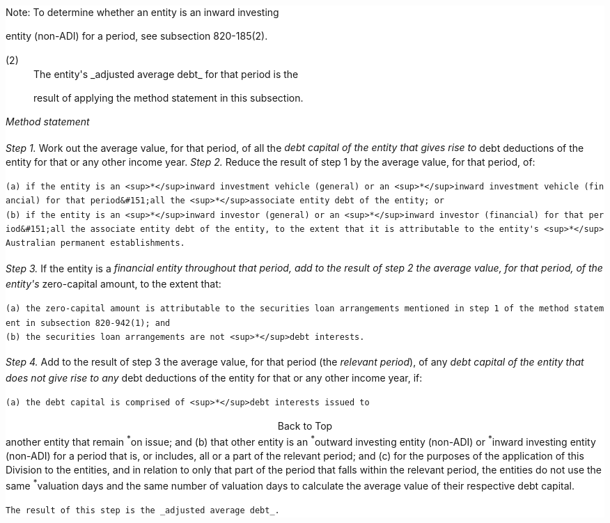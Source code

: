 </dd>

</dl></dl></dl>

<dl compact=""><dl compact="">

Note:	To determine whether an entity is an inward investing

entity (non-ADI) for a period, see subsection 820-185(2).

 </dl></dl>

<dl compact=""><dl compact="">

<dt>(2)</dt><dd>The entity's _adjusted average debt_ for that period is the

result of applying the method statement in this subsection.

</dd> </dl></dl>

_Method statement_

_Step 1._	Work out the average value, for that period, of all the <sup>*</sup>debt capital of the entity that gives rise to <sup>*</sup>debt deductions of the entity for that or any other income year.
 _Step 2._ Reduce the result of step 1 by the average value, for that period, of:

	(a)	if the entity is an <sup>*</sup>inward investment vehicle (general) or an <sup>*</sup>inward investment vehicle (financial) for that period&#151;all the <sup>*</sup>associate entity debt of the entity; or
 	(b)	if the entity is an <sup>*</sup>inward investor (general) or an <sup>*</sup>inward investor (financial) for that period&#151;all the associate entity debt of the entity, to the extent that it is attributable to the entity's <sup>*</sup>Australian permanent establishments.

_Step 3._ If the entity is a <sup>*</sup>financial entity throughout that period, add to the result of step 2 the average value, for that period, of the entity's <sup>*</sup>zero-capital amount, to the extent that:

	(a)	the zero-capital amount is attributable to the securities loan arrangements mentioned in step 1 of the method statement in subsection 820-942(1); and
 	(b)	the securities loan arrangements are not <sup>*</sup>debt interests.

_Step 4._	Add to the result of step 3 the average value, for that period (the _relevant period_), of any <sup>*</sup>debt capital of the entity that does not give rise to any <sup>*</sup>debt deductions of the entity for that or any other income year, if:

	(a)	the debt capital is comprised of <sup>*</sup>debt interests issued to 
<center>Back to Top</center>
 another entity that remain <sup>*</sup>on issue; and
 	(b)	that other entity is an <sup>*</sup>outward investing entity (non-ADI) or <sup>*</sup>inward investing entity (non-ADI) for a period that is, or includes, all or a part of the relevant period; and
 	(c)	for the purposes of the application of this Division to the entities, and in relation to only that part of the period that falls within the relevant period, the entities do not use the same <sup>*</sup>valuation days and the same number of valuation days to calculate the average value of their respective debt capital.

	The result of this step is the _adjusted average debt_.
